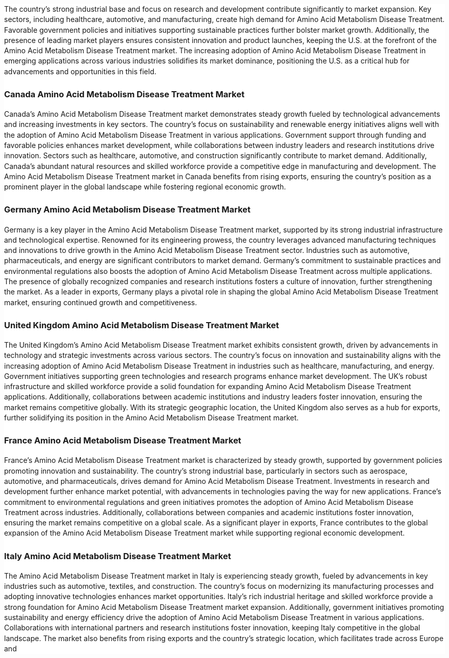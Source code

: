 The country&rsquo;s strong industrial base and focus on research and development contribute significantly to market expansion. Key sectors, including healthcare, automotive, and manufacturing, create high demand for Amino Acid Metabolism Disease Treatment. Favorable government policies and initiatives supporting sustainable practices further bolster market growth. Additionally, the presence of leading market players ensures consistent innovation and product launches, keeping the U.S. at the forefront of the Amino Acid Metabolism Disease Treatment market. The increasing adoption of Amino Acid Metabolism Disease Treatment in emerging applications across various industries solidifies its market dominance, positioning the U.S. as a critical hub for advancements and opportunities in this field.</p><h3>Canada Amino Acid Metabolism Disease Treatment Market</h3><p>Canada&rsquo;s Amino Acid Metabolism Disease Treatment market demonstrates steady growth fueled by technological advancements and increasing investments in key sectors. The country&rsquo;s focus on sustainability and renewable energy initiatives aligns well with the adoption of Amino Acid Metabolism Disease Treatment in various applications. Government support through funding and favorable policies enhances market development, while collaborations between industry leaders and research institutions drive innovation. Sectors such as healthcare, automotive, and construction significantly contribute to market demand. Additionally, Canada&rsquo;s abundant natural resources and skilled workforce provide a competitive edge in manufacturing and development. The Amino Acid Metabolism Disease Treatment market in Canada benefits from rising exports, ensuring the country&rsquo;s position as a prominent player in the global landscape while fostering regional economic growth.</p><h3>Germany Amino Acid Metabolism Disease Treatment Market</h3><p>Germany is a key player in the Amino Acid Metabolism Disease Treatment market, supported by its strong industrial infrastructure and technological expertise. Renowned for its engineering prowess, the country leverages advanced manufacturing techniques and innovations to drive growth in the Amino Acid Metabolism Disease Treatment sector. Industries such as automotive, pharmaceuticals, and energy are significant contributors to market demand. Germany&rsquo;s commitment to sustainable practices and environmental regulations also boosts the adoption of Amino Acid Metabolism Disease Treatment across multiple applications. The presence of globally recognized companies and research institutions fosters a culture of innovation, further strengthening the market. As a leader in exports, Germany plays a pivotal role in shaping the global Amino Acid Metabolism Disease Treatment market, ensuring continued growth and competitiveness.</p><h3>United Kingdom Amino Acid Metabolism Disease Treatment Market</h3><p>The United Kingdom&rsquo;s Amino Acid Metabolism Disease Treatment market exhibits consistent growth, driven by advancements in technology and strategic investments across various sectors. The country&rsquo;s focus on innovation and sustainability aligns with the increasing adoption of Amino Acid Metabolism Disease Treatment in industries such as healthcare, manufacturing, and energy. Government initiatives supporting green technologies and research programs enhance market development. The UK&rsquo;s robust infrastructure and skilled workforce provide a solid foundation for expanding Amino Acid Metabolism Disease Treatment applications. Additionally, collaborations between academic institutions and industry leaders foster innovation, ensuring the market remains competitive globally. With its strategic geographic location, the United Kingdom also serves as a hub for exports, further solidifying its position in the Amino Acid Metabolism Disease Treatment market.</p><h3>France Amino Acid Metabolism Disease Treatment Market</h3><p>France&rsquo;s Amino Acid Metabolism Disease Treatment market is characterized by steady growth, supported by government policies promoting innovation and sustainability. The country&rsquo;s strong industrial base, particularly in sectors such as aerospace, automotive, and pharmaceuticals, drives demand for Amino Acid Metabolism Disease Treatment. Investments in research and development further enhance market potential, with advancements in technologies paving the way for new applications. France&rsquo;s commitment to environmental regulations and green initiatives promotes the adoption of Amino Acid Metabolism Disease Treatment across industries. Additionally, collaborations between companies and academic institutions foster innovation, ensuring the market remains competitive on a global scale. As a significant player in exports, France contributes to the global expansion of the Amino Acid Metabolism Disease Treatment market while supporting regional economic development.</p><h3>Italy Amino Acid Metabolism Disease Treatment Market</h3><p>The Amino Acid Metabolism Disease Treatment market in Italy is experiencing steady growth, fueled by advancements in key industries such as automotive, textiles, and construction. The country&rsquo;s focus on modernizing its manufacturing processes and adopting innovative technologies enhances market opportunities. Italy&rsquo;s rich industrial heritage and skilled workforce provide a strong foundation for Amino Acid Metabolism Disease Treatment market expansion. Additionally, government initiatives promoting sustainability and energy efficiency drive the adoption of Amino Acid Metabolism Disease Treatment in various applications. Collaborations with international partners and research institutions foster innovation, keeping Italy competitive in the global landscape. The market also benefits from rising exports and the country&rsquo;s strategic location, which facilitates trade across Europe and